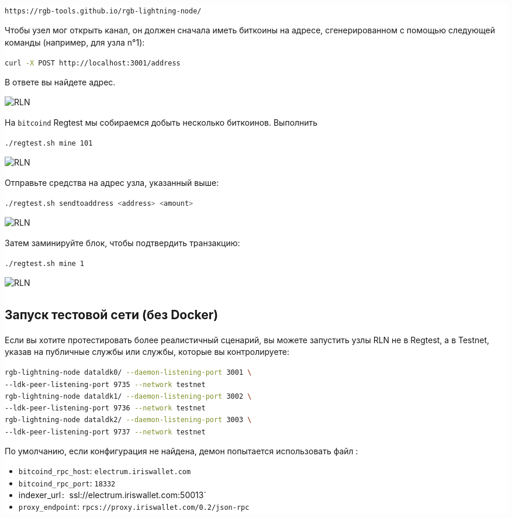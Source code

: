```url
https://rgb-tools.github.io/rgb-lightning-node/
```

Чтобы узел мог открыть канал, он должен сначала иметь биткоины на адресе, сгенерированном с помощью следующей команды (например, для узла n°1):

```bash
curl -X POST http://localhost:3001/address
```

В ответе вы найдете адрес.

![RLN](assets/fr/06.webp)

На `bitcoind` Regtest мы собираемся добыть несколько биткоинов. Выполнить

```bash
./regtest.sh mine 101
```

![RLN](assets/fr/07.webp)

Отправьте средства на адрес узла, указанный выше:

```bash
./regtest.sh sendtoaddress <address> <amount>
```

![RLN](assets/fr/08.webp)

Затем заминируйте блок, чтобы подтвердить транзакцию:

```bash
./regtest.sh mine 1
```

![RLN](assets/fr/09.webp)

## Запуск тестовой сети (без Docker)

Если вы хотите протестировать более реалистичный сценарий, вы можете запустить узлы RLN не в Regtest, а в Testnet, указав на публичные службы или службы, которые вы контролируете:

```bash
rgb-lightning-node dataldk0/ --daemon-listening-port 3001 \
--ldk-peer-listening-port 9735 --network testnet
rgb-lightning-node dataldk1/ --daemon-listening-port 3002 \
--ldk-peer-listening-port 9736 --network testnet
rgb-lightning-node dataldk2/ --daemon-listening-port 3003 \
--ldk-peer-listening-port 9737 --network testnet
```

По умолчанию, если конфигурация не найдена, демон попытается использовать файл :


- `bitcoind_rpc_host`: `electrum.iriswallet.com`
- `bitcoind_rpc_port`: `18332`
- indexer_url`: `ssl://electrum.iriswallet.com:50013`
- `proxy_endpoint`: `rpcs://proxy.iriswallet.com/0.2/json-rpc`
